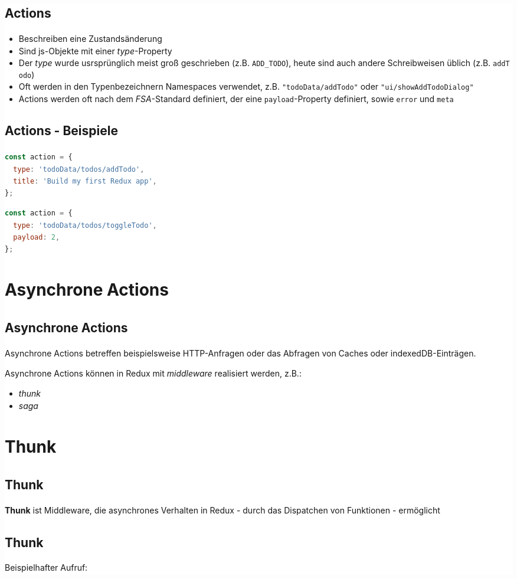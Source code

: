## Actions

- Beschreiben eine Zustandsänderung
- Sind js-Objekte mit einer _type_-Property
- Der _type_ wurde usrsprünglich meist groß geschrieben (z.B. `ADD_TODO`), heute sind auch andere Schreibweisen üblich (z.B. `addTodo`)
- Oft werden in den Typenbezeichnern Namespaces verwendet, z.B. `"todoData/addTodo"` oder `"ui/showAddTodoDialog"`
- Actions werden oft nach dem _FSA_-Standard definiert, der eine `payload`-Property definiert, sowie `error` und `meta`

## Actions - Beispiele

```js
const action = {
  type: 'todoData/todos/addTodo',
  title: 'Build my first Redux app',
};
```

```js
const action = {
  type: 'todoData/todos/toggleTodo',
  payload: 2,
};
```

# Asynchrone Actions

## Asynchrone Actions

Asynchrone Actions betreffen beispielsweise HTTP-Anfragen oder das Abfragen von Caches oder indexedDB-Einträgen.

Asynchrone Actions können in Redux mit _middleware_ realisiert werden, z.B.:

- _thunk_
- _saga_

# Thunk

## Thunk

**Thunk** ist Middleware, die asynchrones Verhalten in Redux - durch das Dispatchen von Funktionen - ermöglicht

## Thunk

Beispielhafter Aufruf:
